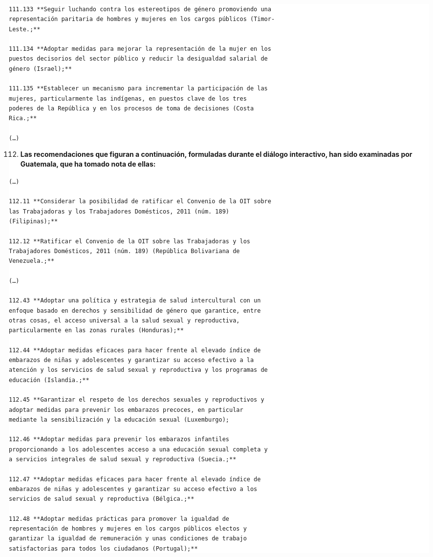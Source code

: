 	111.133 **Seguir luchando contra los estereotipos de género promoviendo una
	representación paritaria de hombres y mujeres en los cargos públicos (Timor-
	Leste.;**

	111.134 **Adoptar medidas para mejorar la representación de la mujer en los
	puestos decisorios del sector público y reducir la desigualdad salarial de
	género (Israel);**

	111.135 **Establecer un mecanismo para incrementar la participación de las
	mujeres, particularmente las indígenas, en puestos clave de los tres
	poderes de la República y en los procesos de toma de decisiones (Costa
	Rica.;**

	(…)

112. **Las recomendaciones que figuran a continuación, formuladas durante el
diálogo interactivo, han sido examinadas por Guatemala, que ha tomado nota
de ellas:**

	(…)

	112.11 **Considerar la posibilidad de ratificar el Convenio de la OIT sobre
	las Trabajadoras y los Trabajadores Domésticos, 2011 (núm. 189)
	(Filipinas);**

	112.12 **Ratificar el Convenio de la OIT sobre las Trabajadoras y los
	Trabajadores Domésticos, 2011 (núm. 189) (República Bolivariana de
	Venezuela.;**

	(…)

	112.43 **Adoptar una política y estrategia de salud intercultural con un
	enfoque basado en derechos y sensibilidad de género que garantice, entre
	otras cosas, el acceso universal a la salud sexual y reproductiva,
	particularmente en las zonas rurales (Honduras);**

	112.44 **Adoptar medidas eficaces para hacer frente al elevado índice de
	embarazos de niñas y adolescentes y garantizar su acceso efectivo a la
	atención y los servicios de salud sexual y reproductiva y los programas de
	educación (Islandia.;**

	112.45 **Garantizar el respeto de los derechos sexuales y reproductivos y
	adoptar medidas para prevenir los embarazos precoces, en particular
	mediante la sensibilización y la educación sexual (Luxemburgo);

	112.46 **Adoptar medidas para prevenir los embarazos infantiles
	proporcionando a los adolescentes acceso a una educación sexual completa y
	a servicios integrales de salud sexual y reproductiva (Suecia.;**

	112.47 **Adoptar medidas eficaces para hacer frente al elevado índice de
	embarazos de niñas y adolescentes y garantizar su acceso efectivo a los
	servicios de salud sexual y reproductiva (Bélgica.;**

	112.48 **Adoptar medidas prácticas para promover la igualdad de
	representación de hombres y mujeres en los cargos públicos electos y
	garantizar la igualdad de remuneración y unas condiciones de trabajo
	satisfactorias para todos los ciudadanos (Portugal);**
